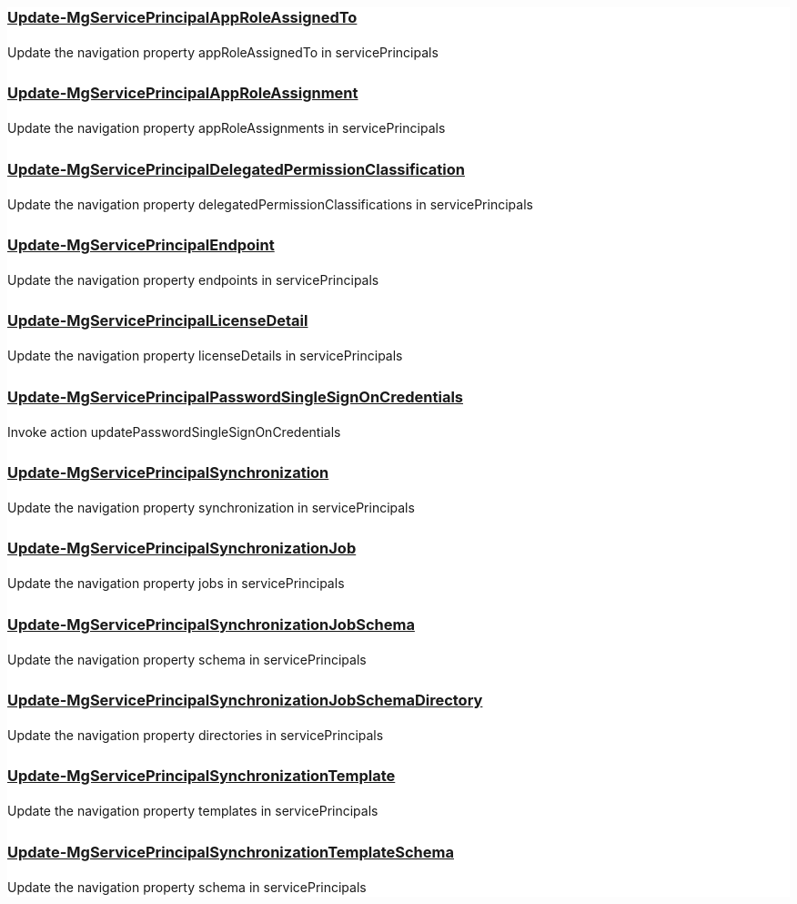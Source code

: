 ### [Update-MgServicePrincipalAppRoleAssignedTo](Update-MgServicePrincipalAppRoleAssignedTo.md)
Update the navigation property appRoleAssignedTo in servicePrincipals

### [Update-MgServicePrincipalAppRoleAssignment](Update-MgServicePrincipalAppRoleAssignment.md)
Update the navigation property appRoleAssignments in servicePrincipals

### [Update-MgServicePrincipalDelegatedPermissionClassification](Update-MgServicePrincipalDelegatedPermissionClassification.md)
Update the navigation property delegatedPermissionClassifications in servicePrincipals

### [Update-MgServicePrincipalEndpoint](Update-MgServicePrincipalEndpoint.md)
Update the navigation property endpoints in servicePrincipals

### [Update-MgServicePrincipalLicenseDetail](Update-MgServicePrincipalLicenseDetail.md)
Update the navigation property licenseDetails in servicePrincipals

### [Update-MgServicePrincipalPasswordSingleSignOnCredentials](Update-MgServicePrincipalPasswordSingleSignOnCredentials.md)
Invoke action updatePasswordSingleSignOnCredentials

### [Update-MgServicePrincipalSynchronization](Update-MgServicePrincipalSynchronization.md)
Update the navigation property synchronization in servicePrincipals

### [Update-MgServicePrincipalSynchronizationJob](Update-MgServicePrincipalSynchronizationJob.md)
Update the navigation property jobs in servicePrincipals

### [Update-MgServicePrincipalSynchronizationJobSchema](Update-MgServicePrincipalSynchronizationJobSchema.md)
Update the navigation property schema in servicePrincipals

### [Update-MgServicePrincipalSynchronizationJobSchemaDirectory](Update-MgServicePrincipalSynchronizationJobSchemaDirectory.md)
Update the navigation property directories in servicePrincipals

### [Update-MgServicePrincipalSynchronizationTemplate](Update-MgServicePrincipalSynchronizationTemplate.md)
Update the navigation property templates in servicePrincipals

### [Update-MgServicePrincipalSynchronizationTemplateSchema](Update-MgServicePrincipalSynchronizationTemplateSchema.md)
Update the navigation property schema in servicePrincipals
